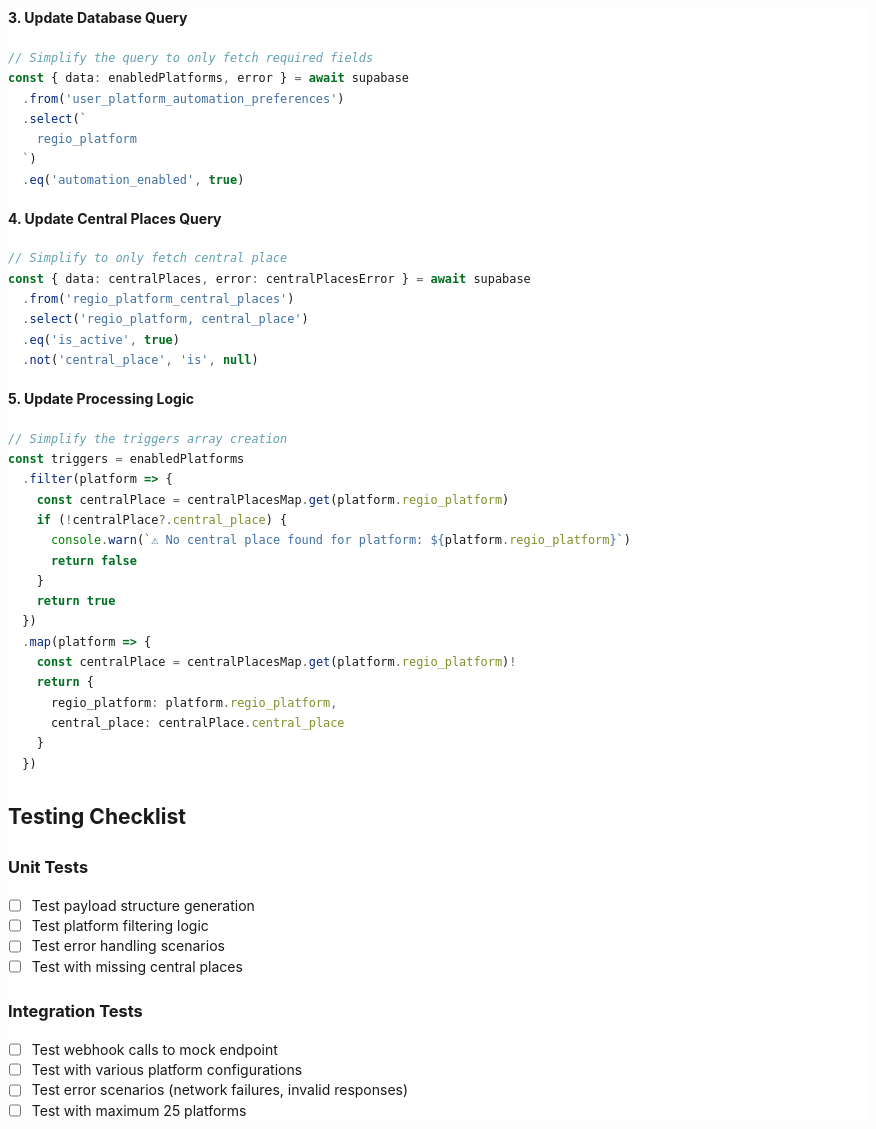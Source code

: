 #### 3. Update Database Query
```typescript
// Simplify the query to only fetch required fields
const { data: enabledPlatforms, error } = await supabase
  .from('user_platform_automation_preferences')
  .select(`
    regio_platform
  `)
  .eq('automation_enabled', true)
```

#### 4. Update Central Places Query
```typescript
// Simplify to only fetch central place
const { data: centralPlaces, error: centralPlacesError } = await supabase
  .from('regio_platform_central_places')
  .select('regio_platform, central_place')
  .eq('is_active', true)
  .not('central_place', 'is', null)
```

#### 5. Update Processing Logic
```typescript
// Simplify the triggers array creation
const triggers = enabledPlatforms
  .filter(platform => {
    const centralPlace = centralPlacesMap.get(platform.regio_platform)
    if (!centralPlace?.central_place) {
      console.warn(`⚠️ No central place found for platform: ${platform.regio_platform}`)
      return false
    }
    return true
  })
  .map(platform => {
    const centralPlace = centralPlacesMap.get(platform.regio_platform)!
    return {
      regio_platform: platform.regio_platform,
      central_place: centralPlace.central_place
    }
  })
```

## Testing Checklist

### Unit Tests
- [ ] Test payload structure generation
- [ ] Test platform filtering logic
- [ ] Test error handling scenarios
- [ ] Test with missing central places

### Integration Tests
- [ ] Test webhook calls to mock endpoint
- [ ] Test with various platform configurations
- [ ] Test error scenarios (network failures, invalid responses)
- [ ] Test with maximum 25 platforms
